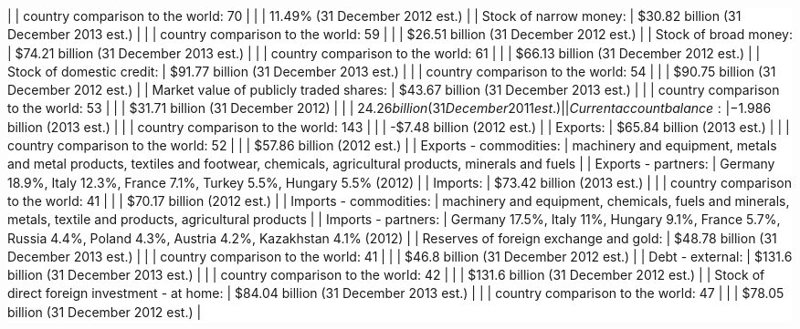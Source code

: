 | | country comparison to the world:   70 |
| | 11.49% (31 December 2012 est.) |
| Stock of narrow money: | $30.82 billion (31 December 2013 est.) |
| | country comparison to the world:   59 |
| | $26.51 billion (31 December 2012 est.) |
| Stock of broad money: | $74.21 billion (31 December 2013 est.) |
| | country comparison to the world:   61 |
| | $66.13 billion (31 December 2012 est.) |
| Stock of domestic credit: | $91.77 billion (31 December 2013 est.) |
| | country comparison to the world:   54 |
| | $90.75 billion (31 December 2012 est.) |
| Market value of publicly traded shares: | $43.67 billion (31 December 2013 est.) |
| | country comparison to the world:   53 |
| | $31.71 billion (31 December 2012) |
| | $24.26 billion (31 December 2011 est.) |
| Current account balance: | -$1.986 billion (2013 est.) |
| | country comparison to the world:   143 |
| | -$7.48 billion (2012 est.) |
| Exports: | $65.84 billion (2013 est.) |
| | country comparison to the world:   52 |
| | $57.86 billion (2012 est.) |
| Exports - commodities: | machinery and equipment, metals and metal products, textiles and footwear, chemicals, agricultural products, minerals and fuels |
| Exports - partners: | Germany 18.9%, Italy 12.3%, France 7.1%, Turkey 5.5%, Hungary 5.5% (2012) |
| Imports: | $73.42 billion (2013 est.) |
| | country comparison to the world:   41 |
| | $70.17 billion (2012 est.) |
| Imports - commodities: | machinery and equipment, chemicals, fuels and minerals, metals, textile and products, agricultural products |
| Imports - partners: | Germany 17.5%, Italy 11%, Hungary 9.1%, France 5.7%, Russia 4.4%, Poland 4.3%, Austria 4.2%, Kazakhstan 4.1% (2012) |
| Reserves of foreign exchange and gold: | $48.78 billion (31 December 2013 est.) |
| | country comparison to the world:   41 |
| | $46.8 billion (31 December 2012 est.) |
| Debt - external: | $131.6 billion (31 December 2013 est.) |
| | country comparison to the world:   42 |
| | $131.6 billion (31 December 2012 est.) |
| Stock of direct foreign investment - at home: | $84.04 billion (31 December 2013 est.) |
| | country comparison to the world:   47 |
| | $78.05 billion (31 December 2012 est.) |